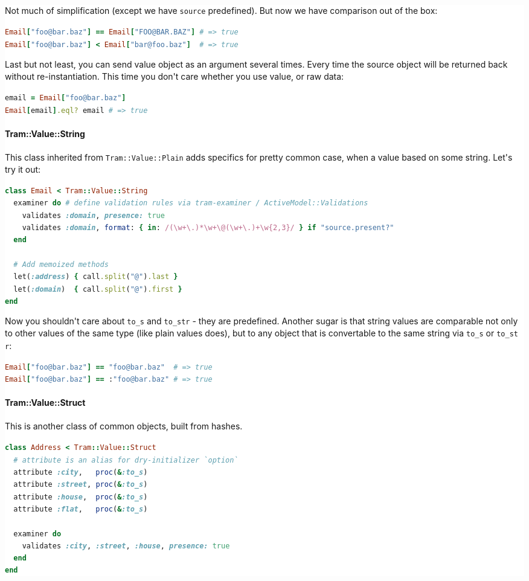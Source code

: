 
Not much of simplification (except we have `source` predefined). But now we have comparison out of the box:

```ruby
Email["foo@bar.baz"] == Email["FOO@BAR.BAZ"] # => true
Email["foo@bar.baz"] < Email["bar@foo.baz"]  # => true
```

Last but not least, you can send value object as an argument several times. Every time the source object will be returned back without re-instantiation. This time you don't care whether you use value, or raw data:

```ruby
email = Email["foo@bar.baz"]
Email[email].eql? email # => true
```

#### Tram::Value::String

This class inherited from `Tram::Value::Plain` adds specifics for pretty common case, when a value based on some string. Let's try it out:

```ruby
class Email < Tram::Value::String
  examiner do # define validation rules via tram-examiner / ActiveModel::Validations
    validates :domain, presence: true
    validates :domain, format: { in: /(\w+\.)*\w+\@(\w+\.)+\w{2,3}/ } if "source.present?"
  end

  # Add memoized methods
  let(:address) { call.split("@").last }
  let(:domain)  { call.split("@").first }
end
```

Now you shouldn't care about `to_s` and `to_str` - they are predefined. Another sugar is that string values are comparable not only to other values of the same type (like plain values does), but to any object that is convertable to the same string via `to_s` or `to_str`:

```ruby
Email["foo@bar.baz"] == "foo@bar.baz"  # => true
Email["foo@bar.baz"] == :"foo@bar.baz" # => true
```

#### Tram::Value::Struct

This is another class of common objects, built from hashes.

```ruby
class Address < Tram::Value::Struct
  # attribute is an alias for dry-initializer `option`
  attribute :city,   proc(&:to_s)
  attribute :street, proc(&:to_s)
  attribute :house,  proc(&:to_s)
  attribute :flat,   proc(&:to_s)

  examiner do
    validates :city, :street, :house, presence: true
  end
end
```


[codeclimate-badger]: https://img.shields.io/codeclimate/github/tram-rb/tram-value.svg?style=flat
[codeclimate]: https://codeclimate.com/github/tram-rb/tram-value
[gem-badger]: https://img.shields.io/gem/v/tram-value.svg?style=flat
[gem]: https://rubygems.org/gems/tram-value
[gemnasium-badger]: https://img.shields.io/gemnasium/tram-rb/tram-value.svg?style=flat
[gemnasium]: https://gemnasium.com/tram-rb/tram-value
[travis-badger]: https://img.shields.io/travis/tram-rb/tram-value/master.svg?style=flat
[travis]: https://travis-ci.org/tram-rb/tram-value
[tram-examiner]: https://github.com/tram-rb/tram-examiner
[dry-initializer]: https://github.com/dry-rb/dry-initializer
[rails-serializer]: http://api.rubyonrails.org/classes/ActiveRecord/AttributeMethods/Serialization/ClassMethods.html